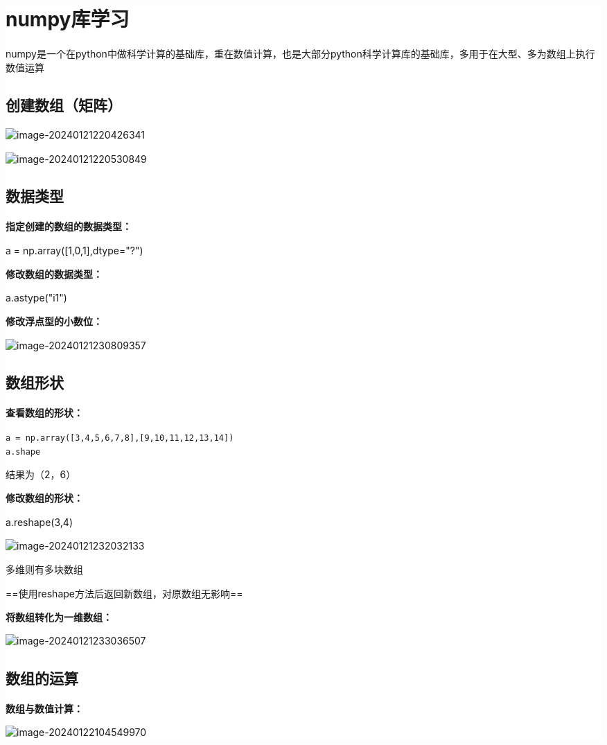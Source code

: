 # numpy库学习

numpy是一个在python中做科学计算的基础库，重在数值计算，也是大部分python科学计算库的基础库，多用于在大型、多为数组上执行数值运算

## 创建数组（矩阵）

![image-20240121220426341](https://jiatu315.oss-cn-guangzhou.aliyuncs.com/img1/202401212204474.png)

![image-20240121220530849](https://jiatu315.oss-cn-guangzhou.aliyuncs.com/img1/202401212205898.png)

## 数据类型

**指定创建的数组的数据类型：**

a = np.array([1,0,1],dtype="?")

**修改数组的数据类型：**

a.astype("i1")

**修改浮点型的小数位：**

![image-20240121230809357](https://jiatu315.oss-cn-guangzhou.aliyuncs.com/img1/202401212308441.png)

## 数组形状

**查看数组的形状：**

```
a = np.array([3,4,5,6,7,8],[9,10,11,12,13,14])
a.shape
```

结果为（2，6）

**修改数组的形状：**

a.reshape(3,4)

![image-20240121232032133](https://jiatu315.oss-cn-guangzhou.aliyuncs.com/img1/202401212320190.png)

多维则有多块数组

==使用reshape方法后返回新数组，对原数组无影响==

**将数组转化为一维数组：**

![image-20240121233036507](https://jiatu315.oss-cn-guangzhou.aliyuncs.com/img1/202401212330556.png)

## 数组的运算

**数组与数值计算：**

![image-20240122104549970](https://jiatu315.oss-cn-guangzhou.aliyuncs.com/img1/202401221045112.png)

